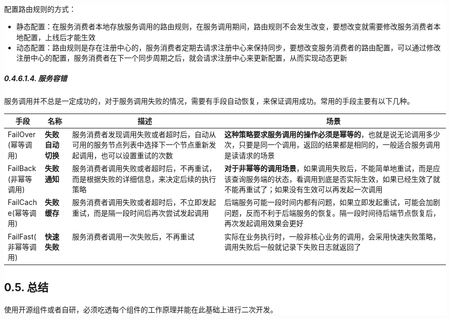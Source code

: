 配置路由规则的方式：

- 静态配置：在服务消费者本地存放服务调用的路由规则，在服务调用期间，路由规则不会发生改变，要想改变就需要修改服务消费者本地配置，上线后才能生效
- 动态配置：路由规则是存在注册中心的，服务消费者定期去请求注册中心来保持同步，要想改变服务消费者的路由配置，可以通过修改注册中心的配置，服务消费者在下一个同步周期之后，就会请求注册中心来更新配置，从而实现动态更新

##### 0.4.6.1.4. 服务容错

服务调用并不总是一定成功的，对于服务调用失败的情况，需要有手段自动恢复，来保证调用成功。常用的手段主要有以下几种。

|手段|名称|描述|场景|
|---|---|---|---|
|FailOver(幂等调用)|**失败自动切换**|服务消费者发现调用失败或者超时后，自动从可用的服务节点列表中选择下一个节点重新发起调用，也可以设置重试的次数|**这种策略要求服务调用的操作必须是幂等的**，也就是说无论调用多少次，只要是同一个调用，返回的结果都是相同的，一般适合服务调用是读请求的场景|
|FailBack(非幂等调用)|**失败通知**|服务消费者调用失败或者超时后，不再重试，而是根据失败的详细信息，来决定后续的执行策略|**对于非幂等的调用场景**，如果调用失败后，不能简单地重试，而是应该查询服务端的状态，看调用到底是否实际生效，如果已经生效了就不能再重试了；如果没有生效可以再发起一次调用|
|FailCache(幂等调用)|**失败缓存**|服务消费者调用失败或者超时后，不立即发起重试，而是隔一段时间后再次尝试发起调用|后端服务可能一段时间内都有问题，如果立即发起重试，可能会加剧问题，反而不利于后端服务的恢复。隔一段时间待后端节点恢复后，再次发起调用效果会更好|
|FailFast(非幂等调用)|**快速失败**|服务消费者调用一次失败后，不再重试|实际在业务执行时，一般非核心业务的调用，会采用快速失败策略，调用失败后一般就记录下失败日志就返回了|

## 0.5. 总结

使用开源组件或者自研，必须吃透每个组件的工作原理并能在此基础上进行二次开发。
